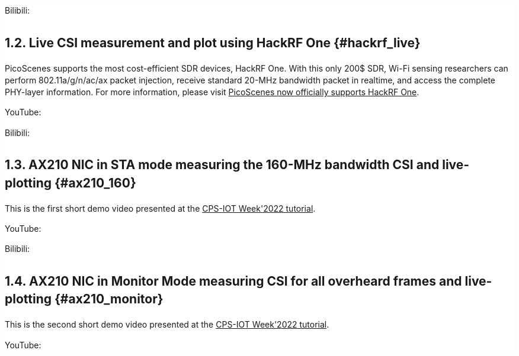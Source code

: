 Bilibili:

<iframe src="//player.bilibili.com/player.html?aid=383047528&bvid=BV1734y1Y7Yp&cid=570756427&page=1" scrolling="no" border="0" framespacing="0" allowfullscreen="true" style="width: 800px; height: 450px; max-width: 100%; align:center; padding:20px 0;" frameborder="no"> </iframe>

<iframe src="//player.bilibili.com/player.html?aid=383047528&bvid=BV1k44y1u7TC&cid=570756427&page=1" scrolling="no" border="0" framespacing="0" allowfullscreen="true" style="width: 800px; height: 450px; max-width: 100%; align:center; padding:20px 0;" frameborder="no"> </iframe>

## 1.2. Live CSI measurement and plot using HackRF One {#hackrf_live}

PicoScenes supports the most cost-efficient SDR devices, HackRF One. With this only 200$ SDR, Wi-Fi sensing researchers can perform 802.11a/g/n/ac/ax packet injection, receive standard 20-MHz bandwidth packet in realtime, and access the complete PHY-layer information. For more information, please visit [PicoScenes now officially supports HackRF One](https://zpj.io/picoscenes-supports-hackrf/).

YouTube:

<iframe width="800" height="450" src="https://www.youtube.com/embed/L4OCDkU7Fnk" title="PicoScenes Now Supports HackRF One" frameborder="0" allow="accelerometer; autoplay; clipboard-write; encrypted-media; gyroscope; picture-in-picture" allowfullscreen></iframe>

Bilibili:

<iframe src="//player.bilibili.com/player.html?aid=383047528&bvid=BV17Z4y127Jx&cid=570756427&page=1" scrolling="no" border="0" framespacing="0" allowfullscreen="true" style="width: 800px; height: 450px; max-width: 100%; align:center; padding:20px 0;" frameborder="no"> </iframe>

## 1.3. AX210 NIC in STA mode measuring the 160-MHz bandwidth CSI and live-plotting {#ax210_160}

This is the first short demo video presented at the [CPS-IOT Week'2022 tutorial](https://zpj.io/give-tutorial-talk-on-picoscenes-at-cps-iot-week-2022/).

YouTube:

<iframe width="800" height="450" src="https://www.youtube.com/embed/UaCHtzW3Pm8" title="AX210 NIC in STA mode measuring 160-MHz BW CSI and live-plotting" frameborder="0" allow="accelerometer; autoplay; clipboard-write; encrypted-media; gyroscope; picture-in-picture" allowfullscreen></iframe>

Bilibili:

<iframe src="//player.bilibili.com/player.html?aid=383047528&bvid=BV1Qa411a7GV&cid=570756427&page=1" scrolling="no" border="0" framespacing="0" allowfullscreen="true" style="width: 800px; height: 450px; max-width: 100%; align:center; padding:20px 0;" frameborder="no"> </iframe>

## 1.4. AX210 NIC in Monitor Mode measuring CSI for all overheard frames and live-plotting {#ax210_monitor}

This is the second short demo video presented at the [CPS-IOT Week'2022 tutorial](https://zpj.io/give-tutorial-talk-on-picoscenes-at-cps-iot-week-2022/).

YouTube:
